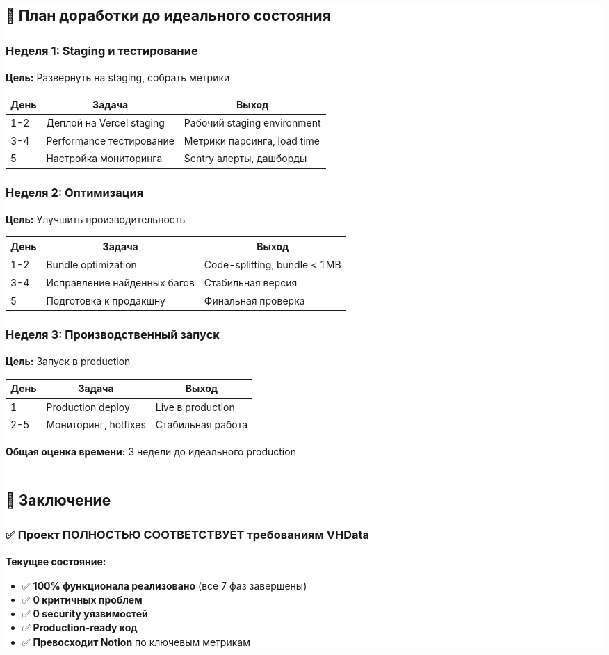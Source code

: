 
## 🚀 План доработки до идеального состояния

### Неделя 1: Staging и тестирование

**Цель:** Развернуть на staging, собрать метрики

| День | Задача | Выход |
|------|--------|-------|
| 1-2 | Деплой на Vercel staging | Рабочий staging environment |
| 3-4 | Performance тестирование | Метрики парсинга, load time |
| 5 | Настройка мониторинга | Sentry алерты, дашборды |

### Неделя 2: Оптимизация

**Цель:** Улучшить производительность

| День | Задача | Выход |
|------|--------|-------|
| 1-2 | Bundle optimization | Code-splitting, bundle < 1MB |
| 3-4 | Исправление найденных багов | Стабильная версия |
| 5 | Подготовка к продакшну | Финальная проверка |

### Неделя 3: Производственный запуск

**Цель:** Запуск в production

| День | Задача | Выход |
|------|--------|-------|
| 1 | Production deploy | Live в production |
| 2-5 | Мониторинг, hotfixes | Стабильная работа |

**Общая оценка времени:** 3 недели до идеального production

---

## 🎉 Заключение

### ✅ Проект ПОЛНОСТЬЮ СООТВЕТСТВУЕТ требованиям VHData

**Текущее состояние:**

- ✅ **100% функционала реализовано** (все 7 фаз завершены)
- ✅ **0 критичных проблем**
- ✅ **0 security уязвимостей**
- ✅ **Production-ready код**
- ✅ **Превосходит Notion** по ключевым метрикам
